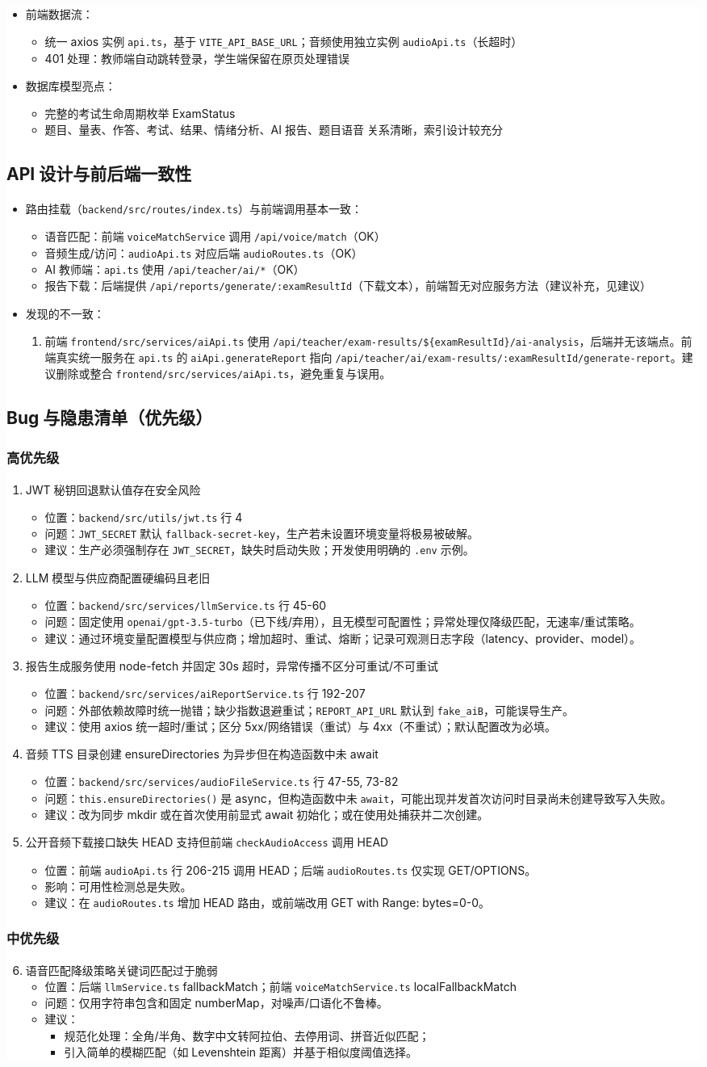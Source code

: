 - 前端数据流：
  - 统一 axios 实例 `api.ts`，基于 `VITE_API_BASE_URL`；音频使用独立实例 `audioApi.ts`（长超时）
  - 401 处理：教师端自动跳转登录，学生端保留在原页处理错误

- 数据库模型亮点：
  - 完整的考试生命周期枚举 ExamStatus
  - 题目、量表、作答、考试、结果、情绪分析、AI 报告、题目语音 关系清晰，索引设计较充分

## API 设计与前后端一致性

- 路由挂载（`backend/src/routes/index.ts`）与前端调用基本一致：
  - 语音匹配：前端 `voiceMatchService` 调用 `/api/voice/match`（OK）
  - 音频生成/访问：`audioApi.ts` 对应后端 `audioRoutes.ts`（OK）
  - AI 教师端：`api.ts` 使用 `/api/teacher/ai/*`（OK）
  - 报告下载：后端提供 `/api/reports/generate/:examResultId`（下载文本），前端暂无对应服务方法（建议补充，见建议）

- 发现的不一致：
  1) 前端 `frontend/src/services/aiApi.ts` 使用 `/api/teacher/exam-results/${examResultId}/ai-analysis`，后端并无该端点。前端真实统一服务在 `api.ts` 的 `aiApi.generateReport` 指向 `/api/teacher/ai/exam-results/:examResultId/generate-report`。建议删除或整合 `frontend/src/services/aiApi.ts`，避免重复与误用。

## Bug 与隐患清单（优先级）

### 高优先级

1. JWT 秘钥回退默认值存在安全风险
   - 位置：`backend/src/utils/jwt.ts` 行 4
   - 问题：`JWT_SECRET` 默认 `fallback-secret-key`，生产若未设置环境变量将极易被破解。
   - 建议：生产必须强制存在 `JWT_SECRET`，缺失时启动失败；开发使用明确的 `.env` 示例。

2. LLM 模型与供应商配置硬编码且老旧
   - 位置：`backend/src/services/llmService.ts` 行 45-60
   - 问题：固定使用 `openai/gpt-3.5-turbo`（已下线/弃用），且无模型可配置性；异常处理仅降级匹配，无速率/重试策略。
   - 建议：通过环境变量配置模型与供应商；增加超时、重试、熔断；记录可观测日志字段（latency、provider、model）。

3. 报告生成服务使用 node-fetch 并固定 30s 超时，异常传播不区分可重试/不可重试
   - 位置：`backend/src/services/aiReportService.ts` 行 192-207
   - 问题：外部依赖故障时统一抛错；缺少指数退避重试；`REPORT_API_URL` 默认到 `fake_aiB`，可能误导生产。
   - 建议：使用 axios 统一超时/重试；区分 5xx/网络错误（重试）与 4xx（不重试）；默认配置改为必填。

4. 音频 TTS 目录创建 ensureDirectories 为异步但在构造函数中未 await
   - 位置：`backend/src/services/audioFileService.ts` 行 47-55, 73-82
   - 问题：`this.ensureDirectories()` 是 async，但构造函数中未 `await`，可能出现并发首次访问时目录尚未创建导致写入失败。
   - 建议：改为同步 mkdir 或在首次使用前显式 await 初始化；或在使用处捕获并二次创建。

5. 公开音频下载接口缺失 HEAD 支持但前端 `checkAudioAccess` 调用 HEAD
   - 位置：前端 `audioApi.ts` 行 206-215 调用 HEAD；后端 `audioRoutes.ts` 仅实现 GET/OPTIONS。
   - 影响：可用性检测总是失败。
   - 建议：在 `audioRoutes.ts` 增加 HEAD 路由，或前端改用 GET with Range: bytes=0-0。

### 中优先级

6. 语音匹配降级策略关键词匹配过于脆弱
   - 位置：后端 `llmService.ts` fallbackMatch；前端 `voiceMatchService.ts` localFallbackMatch
   - 问题：仅用字符串包含和固定 numberMap，对噪声/口语化不鲁棒。
   - 建议：
     - 规范化处理：全角/半角、数字中文转阿拉伯、去停用词、拼音近似匹配；
     - 引入简单的模糊匹配（如 Levenshtein 距离）并基于相似度阈值选择。
